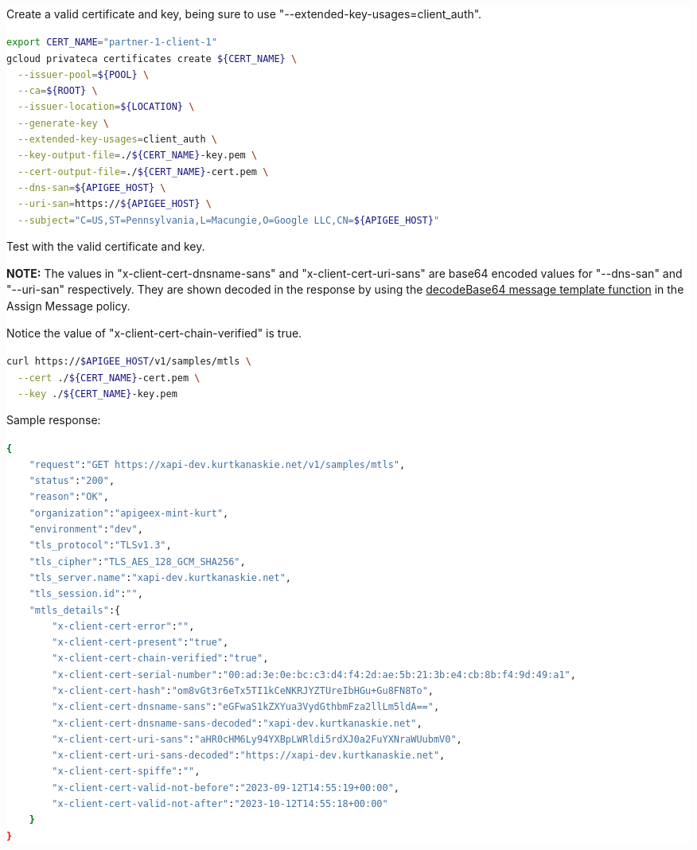 Create a valid certificate and key, being sure to use "--extended-key-usages=client_auth".

```bash
export CERT_NAME="partner-1-client-1"
gcloud privateca certificates create ${CERT_NAME} \
  --issuer-pool=${POOL} \
  --ca=${ROOT} \
  --issuer-location=${LOCATION} \
  --generate-key \
  --extended-key-usages=client_auth \
  --key-output-file=./${CERT_NAME}-key.pem \
  --cert-output-file=./${CERT_NAME}-cert.pem \
  --dns-san=${APIGEE_HOST} \
  --uri-san=https://${APIGEE_HOST} \
  --subject="C=US,ST=Pennsylvania,L=Macungie,O=Google LLC,CN=${APIGEE_HOST}"
```

Test with the valid certificate and key.

**NOTE:** The values in "x-client-cert-dnsname-sans" and "x-client-cert-uri-sans" are base64 encoded values for "--dns-san" and "--uri-san" respectively. They are shown decoded in the response by using the [decodeBase64 message template function](https://cloud.google.com/apigee/docs/api-platform/reference/message-template-intro#base64-encoding-functions) in the Assign Message policy.

Notice the value of "x-client-cert-chain-verified" is true.

```bash
curl https://$APIGEE_HOST/v1/samples/mtls \
  --cert ./${CERT_NAME}-cert.pem \
  --key ./${CERT_NAME}-key.pem
```

Sample response:

```bash
{
    "request":"GET https://xapi-dev.kurtkanaskie.net/v1/samples/mtls",
    "status":"200",
    "reason":"OK",
    "organization":"apigeex-mint-kurt",
    "environment":"dev",
    "tls_protocol":"TLSv1.3",
    "tls_cipher":"TLS_AES_128_GCM_SHA256",
    "tls_server.name":"xapi-dev.kurtkanaskie.net",
    "tls_session.id":"",
    "mtls_details":{
        "x-client-cert-error":"",
        "x-client-cert-present":"true",
        "x-client-cert-chain-verified":"true",
        "x-client-cert-serial-number":"00:ad:3e:0e:bc:c3:d4:f4:2d:ae:5b:21:3b:e4:cb:8b:f4:9d:49:a1",
        "x-client-cert-hash":"om8vGt3r6eTx5TI1kCeNKRJYZTUreIbHGu+Gu8FN8To",
        "x-client-cert-dnsname-sans":"eGFwaS1kZXYua3VydGthbmFza2llLm5ldA==",
        "x-client-cert-dnsname-sans-decoded":"xapi-dev.kurtkanaskie.net",
        "x-client-cert-uri-sans":"aHR0cHM6Ly94YXBpLWRldi5rdXJ0a2FuYXNraWUubmV0",
        "x-client-cert-uri-sans-decoded":"https://xapi-dev.kurtkanaskie.net",
        "x-client-cert-spiffe":"",
        "x-client-cert-valid-not-before":"2023-09-12T14:55:19+00:00",
        "x-client-cert-valid-not-after":"2023-10-12T14:55:18+00:00"
    }
}
```
